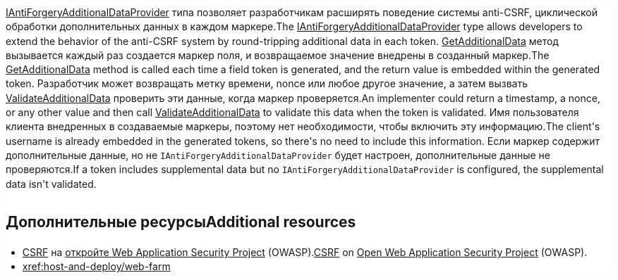 <span data-ttu-id="2717d-311">[IAntiForgeryAdditionalDataProvider](/dotnet/api/microsoft.aspnetcore.antiforgery.iantiforgeryadditionaldataprovider) типа позволяет разработчикам расширять поведение системы anti-CSRF, циклической обработки дополнительных данных в каждом маркере.</span><span class="sxs-lookup"><span data-stu-id="2717d-311">The [IAntiForgeryAdditionalDataProvider](/dotnet/api/microsoft.aspnetcore.antiforgery.iantiforgeryadditionaldataprovider) type allows developers to extend the behavior of the anti-CSRF system by round-tripping additional data in each token.</span></span> <span data-ttu-id="2717d-312">[GetAdditionalData](/dotnet/api/microsoft.aspnetcore.antiforgery.iantiforgeryadditionaldataprovider.getadditionaldata) метод вызывается каждый раз создается маркер поля, и возвращаемое значение внедрены в созданный маркер.</span><span class="sxs-lookup"><span data-stu-id="2717d-312">The [GetAdditionalData](/dotnet/api/microsoft.aspnetcore.antiforgery.iantiforgeryadditionaldataprovider.getadditionaldata) method is called each time a field token is generated, and the return value is embedded within the generated token.</span></span> <span data-ttu-id="2717d-313">Разработчик может возвращать метку времени, nonce или любое другое значение, а затем вызвать [ValidateAdditionalData](/dotnet/api/microsoft.aspnetcore.antiforgery.iantiforgeryadditionaldataprovider.validateadditionaldata) проверить эти данные, когда маркер проверяется.</span><span class="sxs-lookup"><span data-stu-id="2717d-313">An implementer could return a timestamp, a nonce, or any other value and then call [ValidateAdditionalData](/dotnet/api/microsoft.aspnetcore.antiforgery.iantiforgeryadditionaldataprovider.validateadditionaldata) to validate this data when the token is validated.</span></span> <span data-ttu-id="2717d-314">Имя пользователя клиента внедренных в создаваемые маркеры, поэтому нет необходимости, чтобы включить эту информацию.</span><span class="sxs-lookup"><span data-stu-id="2717d-314">The client's username is already embedded in the generated tokens, so there's no need to include this information.</span></span> <span data-ttu-id="2717d-315">Если маркер содержит дополнительные данные, но не `IAntiForgeryAdditionalDataProvider` будет настроен, дополнительные данные не проверяются.</span><span class="sxs-lookup"><span data-stu-id="2717d-315">If a token includes supplemental data but no `IAntiForgeryAdditionalDataProvider` is configured, the supplemental data isn't validated.</span></span>

## <a name="additional-resources"></a><span data-ttu-id="2717d-316">Дополнительные ресурсы</span><span class="sxs-lookup"><span data-stu-id="2717d-316">Additional resources</span></span>

* <span data-ttu-id="2717d-317">[CSRF](https://www.owasp.org/index.php/Cross-Site_Request_Forgery_(CSRF)) на [откройте Web Application Security Project](https://www.owasp.org/index.php/Main_Page) (OWASP).</span><span class="sxs-lookup"><span data-stu-id="2717d-317">[CSRF](https://www.owasp.org/index.php/Cross-Site_Request_Forgery_(CSRF)) on [Open Web Application Security Project](https://www.owasp.org/index.php/Main_Page) (OWASP).</span></span>
* <xref:host-and-deploy/web-farm>
